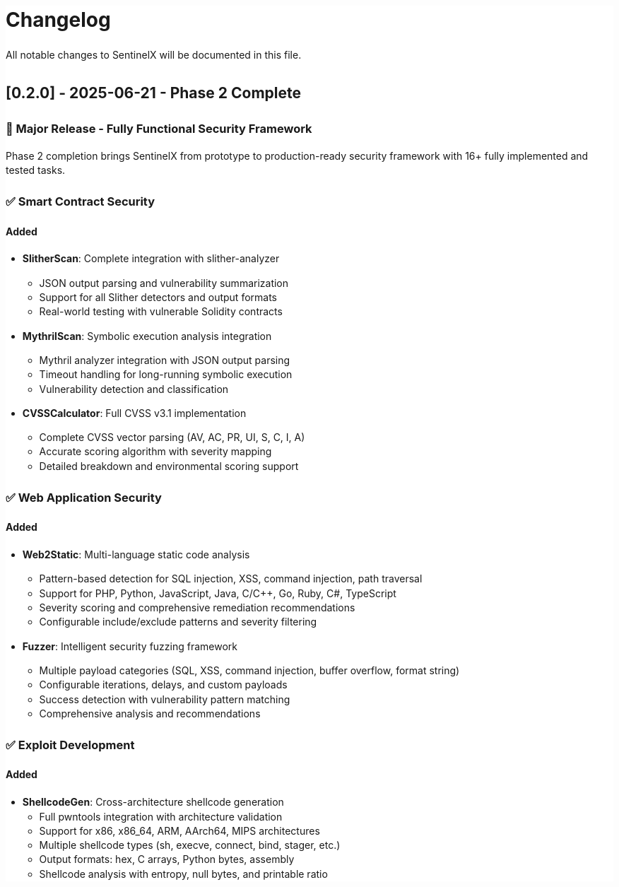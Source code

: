 # Changelog

All notable changes to SentinelX will be documented in this file.

## [0.2.0] - 2025-06-21 - Phase 2 Complete

### 🎉 Major Release - Fully Functional Security Framework

Phase 2 completion brings SentinelX from prototype to production-ready security framework with 16+ fully implemented and tested tasks.

### ✅ Smart Contract Security

#### Added
- **SlitherScan**: Complete integration with slither-analyzer
  - JSON output parsing and vulnerability summarization
  - Support for all Slither detectors and output formats
  - Real-world testing with vulnerable Solidity contracts
  
- **MythrilScan**: Symbolic execution analysis integration
  - Mythril analyzer integration with JSON output parsing
  - Timeout handling for long-running symbolic execution
  - Vulnerability detection and classification

- **CVSSCalculator**: Full CVSS v3.1 implementation
  - Complete CVSS vector parsing (AV, AC, PR, UI, S, C, I, A)
  - Accurate scoring algorithm with severity mapping
  - Detailed breakdown and environmental scoring support

### ✅ Web Application Security

#### Added
- **Web2Static**: Multi-language static code analysis
  - Pattern-based detection for SQL injection, XSS, command injection, path traversal
  - Support for PHP, Python, JavaScript, Java, C/C++, Go, Ruby, C#, TypeScript
  - Severity scoring and comprehensive remediation recommendations
  - Configurable include/exclude patterns and severity filtering

- **Fuzzer**: Intelligent security fuzzing framework
  - Multiple payload categories (SQL, XSS, command injection, buffer overflow, format string)
  - Configurable iterations, delays, and custom payloads
  - Success detection with vulnerability pattern matching
  - Comprehensive analysis and recommendations

### ✅ Exploit Development

#### Added
- **ShellcodeGen**: Cross-architecture shellcode generation
  - Full pwntools integration with architecture validation
  - Support for x86, x86_64, ARM, AArch64, MIPS architectures
  - Multiple shellcode types (sh, execve, connect, bind, stager, etc.)
  - Output formats: hex, C arrays, Python bytes, assembly
  - Shellcode analysis with entropy, null bytes, and printable ratio
